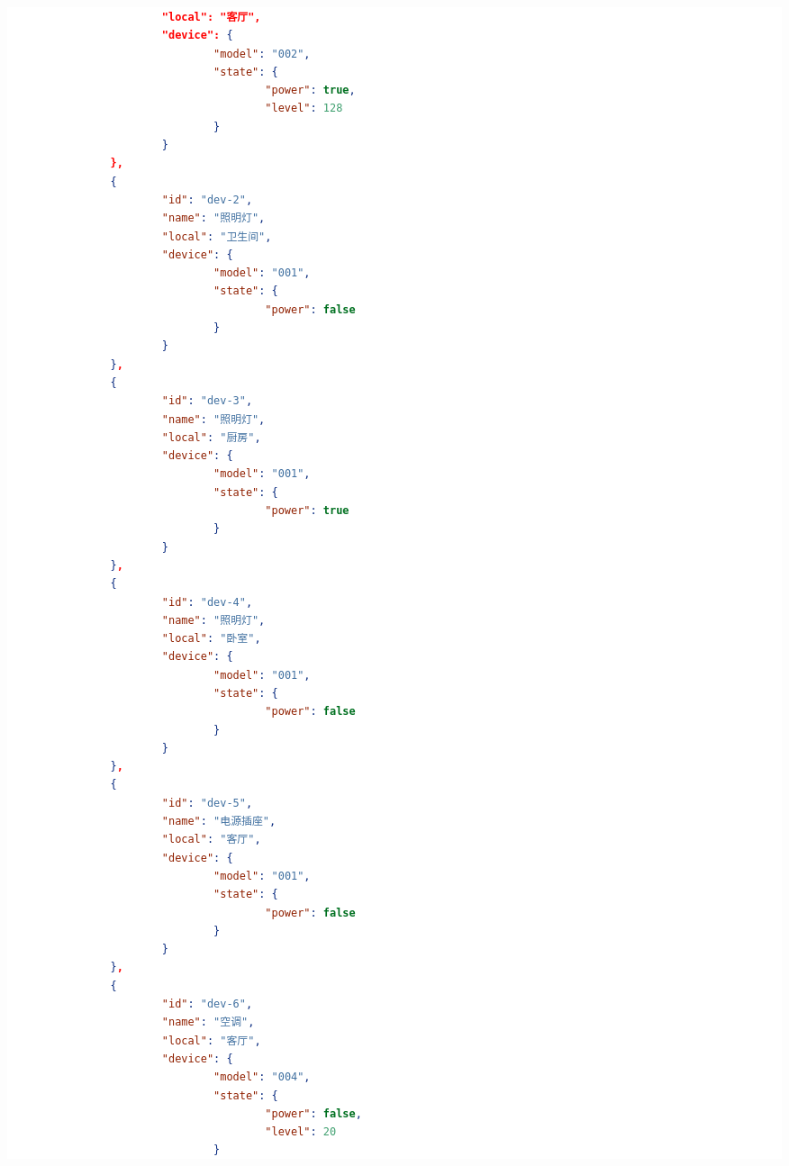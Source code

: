 ```json
                        "local": "客厅",
                        "device": {
                                "model": "002",
                                "state": {
                                        "power": true,
                                        "level": 128
                                }
                        }
                },
                {
                        "id": "dev-2",
                        "name": "照明灯",
                        "local": "卫生间",
                        "device": {
                                "model": "001",
                                "state": {
                                        "power": false
                                }
                        }
                },
                {
                        "id": "dev-3",
                        "name": "照明灯",
                        "local": "厨房",
                        "device": {
                                "model": "001",
                                "state": {
                                        "power": true
                                }
                        }
                },
                {
                        "id": "dev-4",
                        "name": "照明灯",
                        "local": "卧室",
                        "device": {
                                "model": "001",
                                "state": {
                                        "power": false
                                }
                        }
                },
                {
                        "id": "dev-5",
                        "name": "电源插座",
                        "local": "客厅",
                        "device": {
                                "model": "001",
                                "state": {
                                        "power": false
                                }
                        }
                },
                {
                        "id": "dev-6",
                        "name": "空调",
                        "local": "客厅",
                        "device": {
                                "model": "004",
                                "state": {
                                        "power": false,
                                        "level": 20
                                }
```